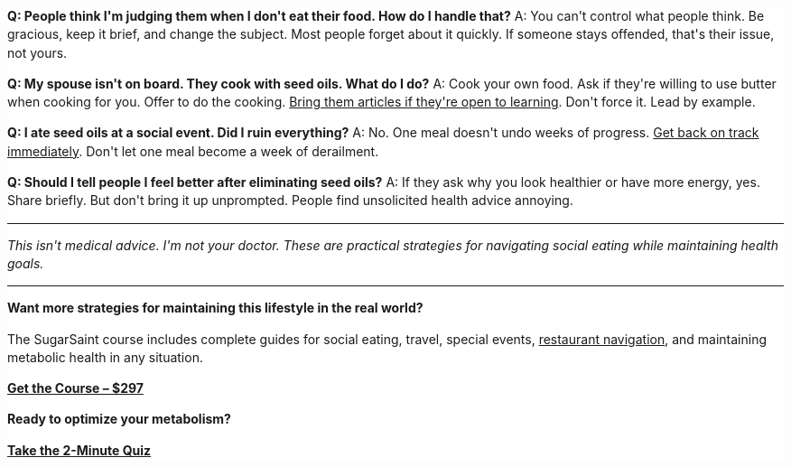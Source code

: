 **Q: People think I'm judging them when I don't eat their food. How do I handle that?**
A: You can't control what people think. Be gracious, keep it brief, and change the subject. Most people forget about it quickly. If someone stays offended, that's their issue, not yours.

**Q: My spouse isn't on board. They cook with seed oils. What do I do?**
A: Cook your own food. Ask if they're willing to use butter when cooking for you. Offer to do the cooking. [Bring them articles if they're open to learning](/blog/pufas-vs-saturated-fat). Don't force it. Lead by example.

**Q: I ate seed oils at a social event. Did I ruin everything?**
A: No. One meal doesn't undo weeks of progress. [Get back on track immediately](/blog/seven-day-pufa-purge). Don't let one meal become a week of derailment.

**Q: Should I tell people I feel better after eliminating seed oils?**
A: If they ask why you look healthier or have more energy, yes. Share briefly. But don't bring it up unprompted. People find unsolicited health advice annoying.

---

*This isn't medical advice. I'm not your doctor. These are practical strategies for navigating social eating while maintaining health goals.*

---

**Want more strategies for maintaining this lifestyle in the real world?**

The SugarSaint course includes complete guides for social eating, travel, special events, [restaurant navigation](/blog/restaurant-pufa-guide), and maintaining metabolic health in any situation.

**[Get the Course – $297](https://buy.polar.sh/polar_cl_8P7Z3TGPlCzXSgbJ0MNkG3HrYyVlcumvIjDMu3YLrwH)**

**Ready to optimize your metabolism?**

**[Take the 2-Minute Quiz](/quiz)**
